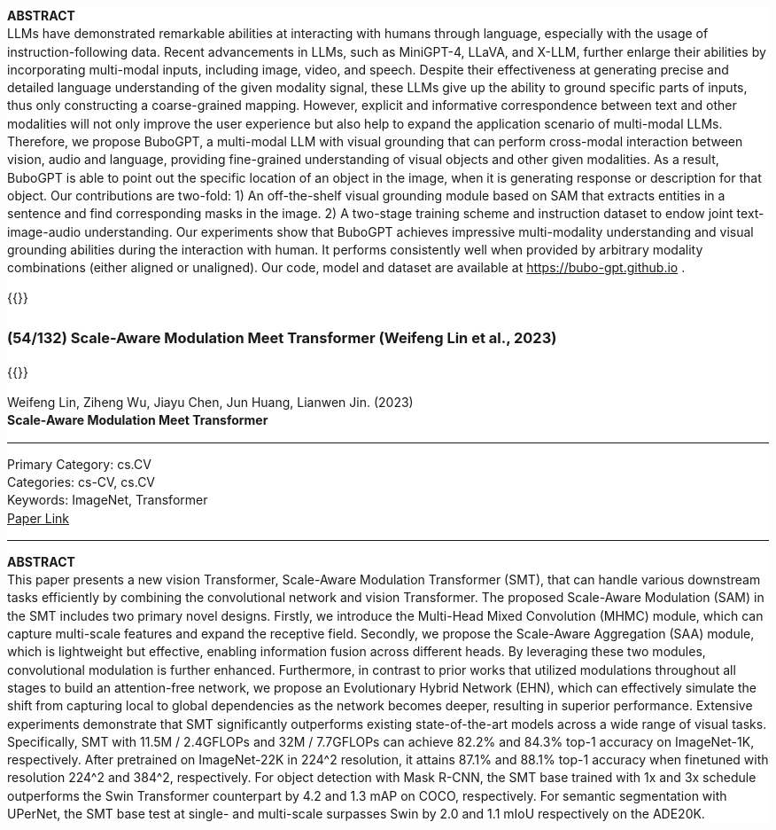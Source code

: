 **ABSTRACT**  
LLMs have demonstrated remarkable abilities at interacting with humans through language, especially with the usage of instruction-following data. Recent advancements in LLMs, such as MiniGPT-4, LLaVA, and X-LLM, further enlarge their abilities by incorporating multi-modal inputs, including image, video, and speech. Despite their effectiveness at generating precise and detailed language understanding of the given modality signal, these LLMs give up the ability to ground specific parts of inputs, thus only constructing a coarse-grained mapping. However, explicit and informative correspondence between text and other modalities will not only improve the user experience but also help to expand the application scenario of multi-modal LLMs. Therefore, we propose BuboGPT, a multi-modal LLM with visual grounding that can perform cross-modal interaction between vision, audio and language, providing fine-grained understanding of visual objects and other given modalities. As a result, BuboGPT is able to point out the specific location of an object in the image, when it is generating response or description for that object. Our contributions are two-fold: 1) An off-the-shelf visual grounding module based on SAM that extracts entities in a sentence and find corresponding masks in the image. 2) A two-stage training scheme and instruction dataset to endow joint text-image-audio understanding. Our experiments show that BuboGPT achieves impressive multi-modality understanding and visual grounding abilities during the interaction with human. It performs consistently well when provided by arbitrary modality combinations (either aligned or unaligned). Our code, model and dataset are available at https://bubo-gpt.github.io .

{{</citation>}}


### (54/132) Scale-Aware Modulation Meet Transformer (Weifeng Lin et al., 2023)

{{<citation>}}

Weifeng Lin, Ziheng Wu, Jiayu Chen, Jun Huang, Lianwen Jin. (2023)  
**Scale-Aware Modulation Meet Transformer**  

---
Primary Category: cs.CV  
Categories: cs-CV, cs.CV  
Keywords: ImageNet, Transformer  
[Paper Link](http://arxiv.org/abs/2307.08579v1)  

---


**ABSTRACT**  
This paper presents a new vision Transformer, Scale-Aware Modulation Transformer (SMT), that can handle various downstream tasks efficiently by combining the convolutional network and vision Transformer. The proposed Scale-Aware Modulation (SAM) in the SMT includes two primary novel designs. Firstly, we introduce the Multi-Head Mixed Convolution (MHMC) module, which can capture multi-scale features and expand the receptive field. Secondly, we propose the Scale-Aware Aggregation (SAA) module, which is lightweight but effective, enabling information fusion across different heads. By leveraging these two modules, convolutional modulation is further enhanced. Furthermore, in contrast to prior works that utilized modulations throughout all stages to build an attention-free network, we propose an Evolutionary Hybrid Network (EHN), which can effectively simulate the shift from capturing local to global dependencies as the network becomes deeper, resulting in superior performance. Extensive experiments demonstrate that SMT significantly outperforms existing state-of-the-art models across a wide range of visual tasks. Specifically, SMT with 11.5M / 2.4GFLOPs and 32M / 7.7GFLOPs can achieve 82.2% and 84.3% top-1 accuracy on ImageNet-1K, respectively. After pretrained on ImageNet-22K in 224^2 resolution, it attains 87.1% and 88.1% top-1 accuracy when finetuned with resolution 224^2 and 384^2, respectively. For object detection with Mask R-CNN, the SMT base trained with 1x and 3x schedule outperforms the Swin Transformer counterpart by 4.2 and 1.3 mAP on COCO, respectively. For semantic segmentation with UPerNet, the SMT base test at single- and multi-scale surpasses Swin by 2.0 and 1.1 mIoU respectively on the ADE20K.
